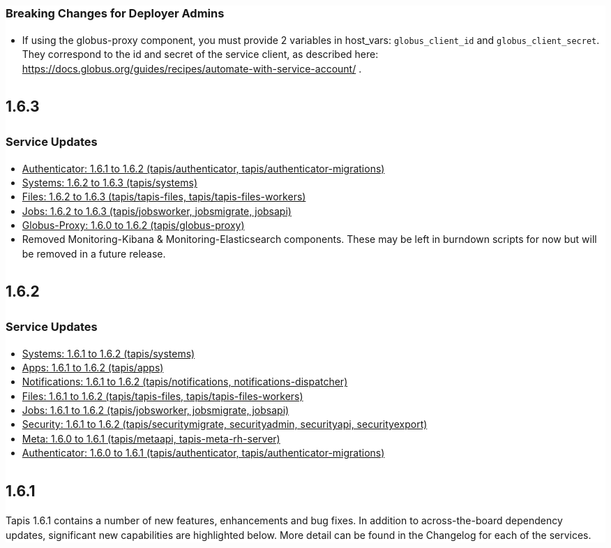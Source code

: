 ### Breaking Changes for Deployer Admins

- If using the globus-proxy component, you must provide 2 variables in host_vars: `globus_client_id` and `globus_client_secret`. They correspond to the id and secret of the service client, as described here: https://docs.globus.org/guides/recipes/automate-with-service-account/ .


## 1.6.3 

### Service Updates

- [Authenticator: 1.6.1 to 1.6.2 (tapis/authenticator, tapis/authenticator-migrations)](https://github.com/tapis-project/authenticator/blob/staging/CHANGELOG.md)
- [Systems: 1.6.2 to 1.6.3 (tapis/systems)](https://github.com/tapis-project/tapis-systems/blob/1.6.3/CHANGELOG.md)
- [Files: 1.6.2 to 1.6.3 (tapis/tapis-files, tapis/tapis-files-workers)](https://github.com/tapis-project/tapis-files/blob/dev/CHANGELOG.md)
- [Jobs: 1.6.2 to 1.6.3 (tapis/jobsworker, jobsmigrate, jobsapi)](https://github.com/tapis-project/tapis-jobs/blob/dev/tapis-jobsapi/CHANGELOG.md)
- [Globus-Proxy: 1.6.0 to 1.6.2 (tapis/globus-proxy)](https://github.com/tapis-project/globus-proxy/blob/dev/CHANGELOG.md)
- Removed Monitoring-Kibana & Monitoring-Elasticsearch components. These may be left in burndown scripts for now but will be removed in a future release.

## 1.6.2

### Service Updates

- [Systems: 1.6.1 to 1.6.2 (tapis/systems)](https://github.com/tapis-project/tapis-systems/blob/1.6.2/CHANGELOG.md)
- [Apps: 1.6.1 to 1.6.2 (tapis/apps)](https://github.com/tapis-project/tapis-apps/blob/1.6.2/CHANGELOG.md)
- [Notifications: 1.6.1 to 1.6.2 (tapis/notifications, notifications-dispatcher)](https://github.com/tapis-project/tapis-notifications/blob/1.6.2/CHANGELOG.md)
- [Files: 1.6.1 to 1.6.2 (tapis/tapis-files, tapis/tapis-files-workers)](https://github.com/tapis-project/tapis-files/blob/dev/CHANGELOG.md)
- [Jobs: 1.6.1 to 1.6.2 (tapis/jobsworker, jobsmigrate, jobsapi)](https://github.com/tapis-project/tapis-jobs/blob/dev/tapis-jobsapi/CHANGELOG.md)
- [Security: 1.6.1 to 1.6.2 (tapis/securitymigrate, securityadmin, securityapi, securityexport)](https://github.com/tapis-project/tapis-security/blob/dev/tapis-securityapi/CHANGELOG.md)
- [Meta: 1.6.0 to 1.6.1 (tapis/metaapi, tapis-meta-rh-server)](https://github.com/tapis-project/tapis-meta/blob/dev/CHANGELOG.md)
- [Authenticator: 1.6.0 to 1.6.1 (tapis/authenticator, tapis/authenticator-migrations)](https://github.com/tapis-project/authenticator/blob/staging/CHANGELOG.md#161---2024-05-21-estimated)


## 1.6.1 

Tapis 1.6.1 contains a number of new features, enhancements and bug fixes.  In addition to across-the-board dependency updates, significant new capabilities are highlighted below. More detail can be found in the Changelog for each of the services.
